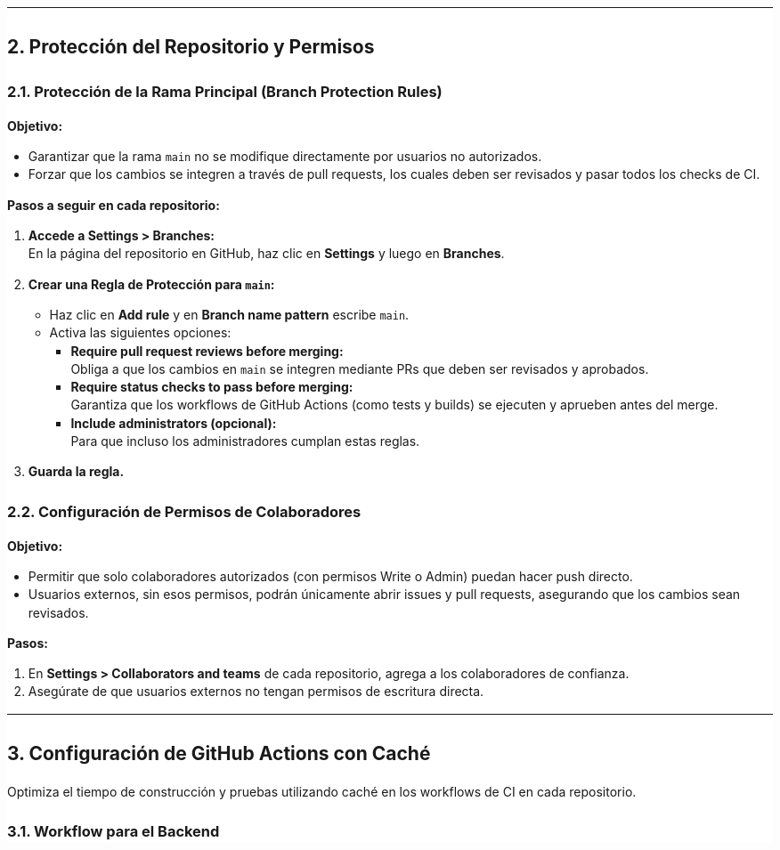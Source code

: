 
---

## 2. Protección del Repositorio y Permisos

### 2.1. Protección de la Rama Principal (Branch Protection Rules)

**Objetivo:**  
- Garantizar que la rama `main` no se modifique directamente por usuarios no autorizados.  
- Forzar que los cambios se integren a través de pull requests, los cuales deben ser revisados y pasar todos los checks de CI.

**Pasos a seguir en cada repositorio:**

1. **Accede a Settings > Branches:**  
   En la página del repositorio en GitHub, haz clic en **Settings** y luego en **Branches**.

2. **Crear una Regla de Protección para `main`:**  
   - Haz clic en **Add rule** y en **Branch name pattern** escribe `main`.  
   - Activa las siguientes opciones:
     - **Require pull request reviews before merging:**  
       Obliga a que los cambios en `main` se integren mediante PRs que deben ser revisados y aprobados.
     - **Require status checks to pass before merging:**  
       Garantiza que los workflows de GitHub Actions (como tests y builds) se ejecuten y aprueben antes del merge.
     - **Include administrators (opcional):**  
       Para que incluso los administradores cumplan estas reglas.

3. **Guarda la regla.**

### 2.2. Configuración de Permisos de Colaboradores

**Objetivo:**  
- Permitir que solo colaboradores autorizados (con permisos Write o Admin) puedan hacer push directo.  
- Usuarios externos, sin esos permisos, podrán únicamente abrir issues y pull requests, asegurando que los cambios sean revisados.

**Pasos:**

1. En **Settings > Collaborators and teams** de cada repositorio, agrega a los colaboradores de confianza.  
2. Asegúrate de que usuarios externos no tengan permisos de escritura directa.

---

## 3. Configuración de GitHub Actions con Caché

Optimiza el tiempo de construcción y pruebas utilizando caché en los workflows de CI en cada repositorio.

### 3.1. Workflow para el Backend
